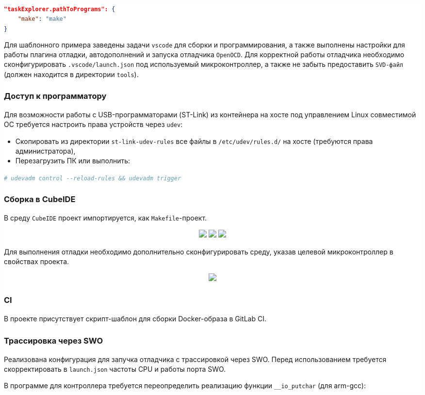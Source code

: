 ```json
"taskExplorer.pathToPrograms": {
    "make": "make"
}
```

Для шаблонного примера заведены задачи `vscode` для сборки и программирования, а также выполнены настройки для работы плагина отладки, автодополнений и запуска отладчика `OpenOCD`. Для корректной работы отладчика необходимо сконфигурировать `.vscode/launch.json` под используемый микроконтроллер, а также не забыть предоставить `SVD-файл` (должен находится в директории `tools`).

### Доступ к программатору

Для возможности работы с USB-программаторами (ST-Link) из контейнера на хосте под управлением Linux совместимой ОС требуется настроить права устройств через `udev`:

* Скопировать из директории `st-link-udev-rules` все файлы в `/etc/udev/rules.d/` на хосте (требуются права администратора),
* Перезагрузить ПК или выполнить:

```bash
# udevadm control --reload-rules && udevadm trigger
```

### Сборка в CubeIDE

В среду `CubeIDE` проект импортируется, как `Makefile`-проект.

<p align="center">
    <img src="docs/cubeide_import_1.png" width=300>
    <img src="docs/cubeide_import_2.png" width=400>
    <img src="docs/cubeide_import_3.png" width=400>
</p>

Для выполнения отладки необходимо дополнительно сконфигурировать среду, указав целевой микроконтроллер в свойствах проекта.

<p align="center">
    <img src="docs/cubeide_settings_mcu.png" width=600>
</p>


### CI

В проекте присутствует скрипт-шаблон для сборки Docker-образа в GitLab CI.

### Трассировка через SWO

Реализована конфигурация для запучка отладчика с трассировкой через SWO. Перед использованием требуется скорректировать в `launch.json` частоты CPU и работы порта SWO.

В программе для контроллера требуется переопределить реализацию функции `__io_putchar` (для arm-gcc):
